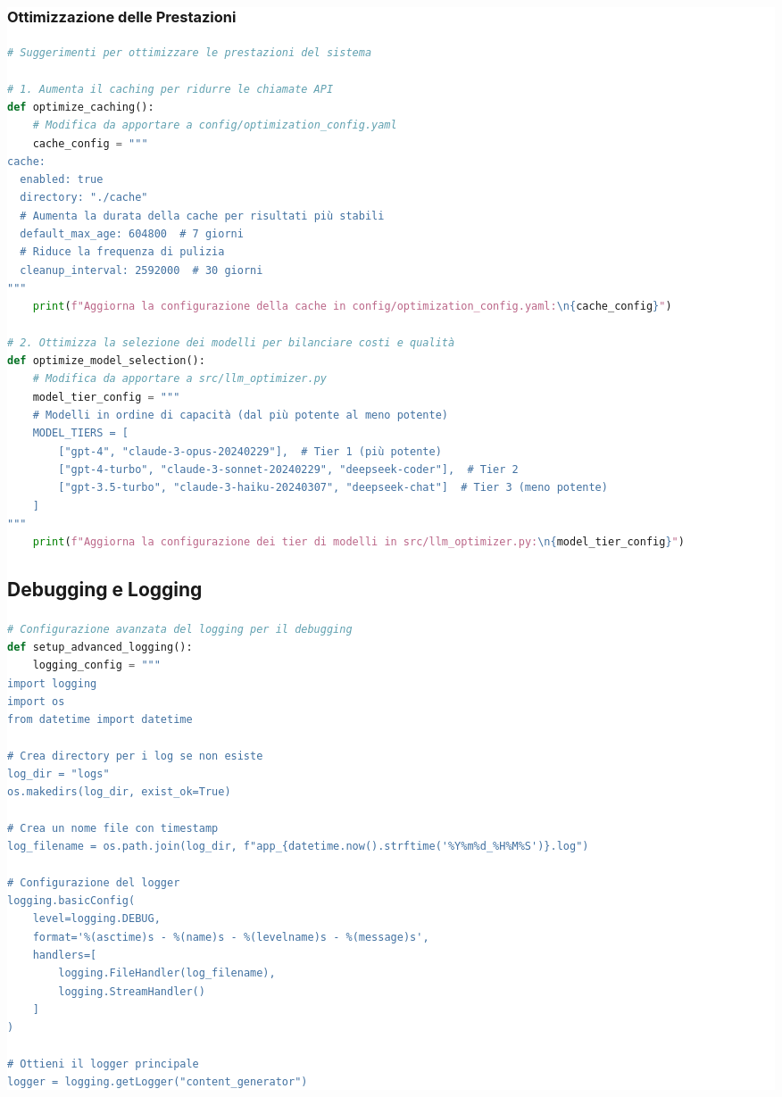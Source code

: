 ### Ottimizzazione delle Prestazioni

```python
# Suggerimenti per ottimizzare le prestazioni del sistema

# 1. Aumenta il caching per ridurre le chiamate API
def optimize_caching():
    # Modifica da apportare a config/optimization_config.yaml
    cache_config = """
cache:
  enabled: true
  directory: "./cache"
  # Aumenta la durata della cache per risultati più stabili
  default_max_age: 604800  # 7 giorni
  # Riduce la frequenza di pulizia
  cleanup_interval: 2592000  # 30 giorni
"""
    print(f"Aggiorna la configurazione della cache in config/optimization_config.yaml:\n{cache_config}")

# 2. Ottimizza la selezione dei modelli per bilanciare costi e qualità
def optimize_model_selection():
    # Modifica da apportare a src/llm_optimizer.py
    model_tier_config = """
    # Modelli in ordine di capacità (dal più potente al meno potente)
    MODEL_TIERS = [
        ["gpt-4", "claude-3-opus-20240229"],  # Tier 1 (più potente)
        ["gpt-4-turbo", "claude-3-sonnet-20240229", "deepseek-coder"],  # Tier 2
        ["gpt-3.5-turbo", "claude-3-haiku-20240307", "deepseek-chat"]  # Tier 3 (meno potente)
    ]
"""
    print(f"Aggiorna la configurazione dei tier di modelli in src/llm_optimizer.py:\n{model_tier_config}")
```

## Debugging e Logging

```python
# Configurazione avanzata del logging per il debugging
def setup_advanced_logging():
    logging_config = """
import logging
import os
from datetime import datetime

# Crea directory per i log se non esiste
log_dir = "logs"
os.makedirs(log_dir, exist_ok=True)

# Crea un nome file con timestamp
log_filename = os.path.join(log_dir, f"app_{datetime.now().strftime('%Y%m%d_%H%M%S')}.log")

# Configurazione del logger
logging.basicConfig(
    level=logging.DEBUG,
    format='%(asctime)s - %(name)s - %(levelname)s - %(message)s',
    handlers=[
        logging.FileHandler(log_filename),
        logging.StreamHandler()
    ]
)

# Ottieni il logger principale
logger = logging.getLogger("content_generator")
```